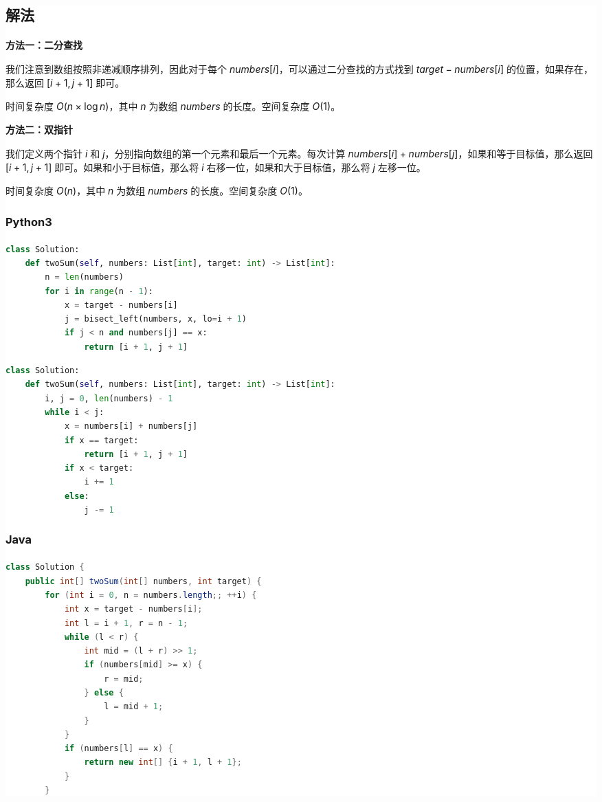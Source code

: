 ## 解法



**方法一：二分查找**

我们注意到数组按照非递减顺序排列，因此对于每个 $numbers[i]$，可以通过二分查找的方式找到 $target - numbers[i]$ 的位置，如果存在，那么返回 $[i + 1, j + 1]$ 即可。

时间复杂度 $O(n \times \log n)$，其中 $n$ 为数组 $numbers$ 的长度。空间复杂度 $O(1)$。

**方法二：双指针**

我们定义两个指针 $i$ 和 $j$，分别指向数组的第一个元素和最后一个元素。每次计算 $numbers[i] + numbers[j]$，如果和等于目标值，那么返回 $[i + 1, j + 1]$ 即可。如果和小于目标值，那么将 $i$ 右移一位，如果和大于目标值，那么将 $j$ 左移一位。

时间复杂度 $O(n)$，其中 $n$ 为数组 $numbers$ 的长度。空间复杂度 $O(1)$。



### **Python3**



```python
class Solution:
    def twoSum(self, numbers: List[int], target: int) -> List[int]:
        n = len(numbers)
        for i in range(n - 1):
            x = target - numbers[i]
            j = bisect_left(numbers, x, lo=i + 1)
            if j < n and numbers[j] == x:
                return [i + 1, j + 1]
```

```python
class Solution:
    def twoSum(self, numbers: List[int], target: int) -> List[int]:
        i, j = 0, len(numbers) - 1
        while i < j:
            x = numbers[i] + numbers[j]
            if x == target:
                return [i + 1, j + 1]
            if x < target:
                i += 1
            else:
                j -= 1
```

### **Java**



```java
class Solution {
    public int[] twoSum(int[] numbers, int target) {
        for (int i = 0, n = numbers.length;; ++i) {
            int x = target - numbers[i];
            int l = i + 1, r = n - 1;
            while (l < r) {
                int mid = (l + r) >> 1;
                if (numbers[mid] >= x) {
                    r = mid;
                } else {
                    l = mid + 1;
                }
            }
            if (numbers[l] == x) {
                return new int[] {i + 1, l + 1};
            }
        }
```